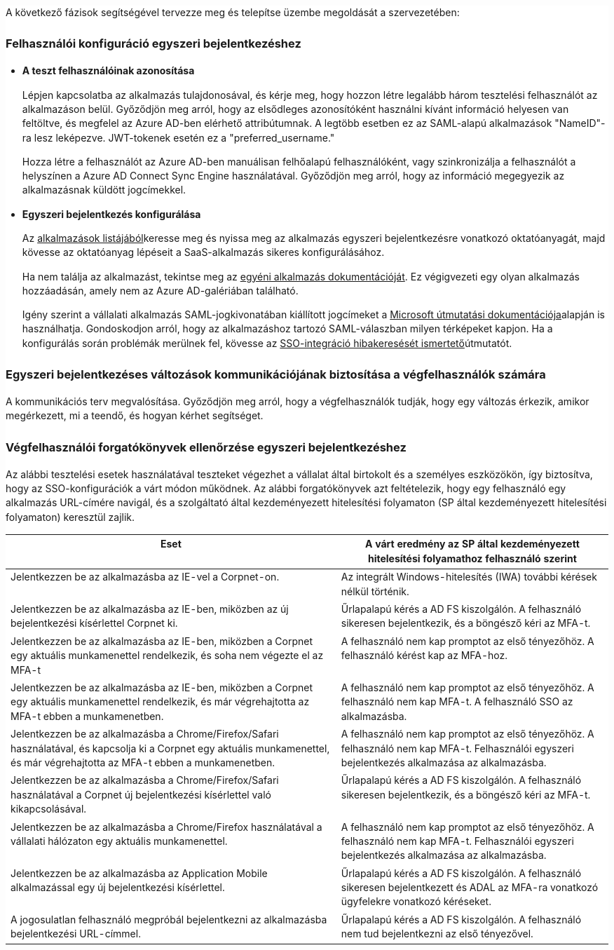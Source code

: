 A következő fázisok segítségével tervezze meg és telepítse üzembe megoldását a szervezetében:

### <a name="user-configuration-for-sso"></a>Felhasználói konfiguráció egyszeri bejelentkezéshez

- **A teszt felhasználóinak azonosítása**

   Lépjen kapcsolatba az alkalmazás tulajdonosával, és kérje meg, hogy hozzon létre legalább három tesztelési felhasználót az alkalmazáson belül. Győződjön meg arról, hogy az elsődleges azonosítóként használni kívánt információ helyesen van feltöltve, és megfelel az Azure AD-ben elérhető attribútumnak. A legtöbb esetben ez az SAML-alapú alkalmazások "NameID"-ra lesz leképezve. JWT-tokenek esetén ez a "preferred_username."
   
   Hozza létre a felhasználót az Azure AD-ben manuálisan felhőalapú felhasználóként, vagy szinkronizálja a felhasználót a helyszínen a Azure AD Connect Sync Engine használatával. Győződjön meg arról, hogy az információ megegyezik az alkalmazásnak küldött jogcímekkel.

- **Egyszeri bejelentkezés konfigurálása**

   Az [alkalmazások listájából](../saas-apps/tutorial-list.md)keresse meg és nyissa meg az alkalmazás egyszeri bejelentkezésre vonatkozó oktatóanyagát, majd kövesse az oktatóanyag lépéseit a SaaS-alkalmazás sikeres konfigurálásához.

   Ha nem találja az alkalmazást, tekintse meg az [egyéni alkalmazás dokumentációját](./configure-saml-single-sign-on.md). Ez végigvezeti egy olyan alkalmazás hozzáadásán, amely nem az Azure AD-galériában található.

   Igény szerint a vállalati alkalmazás SAML-jogkivonatában kiállított jogcímeket a [Microsoft útmutatási dokumentációja](../develop/active-directory-claims-mapping.md)alapján is használhatja. Gondoskodjon arról, hogy az alkalmazáshoz tartozó SAML-válaszban milyen térképeket kapjon. Ha a konfigurálás során problémák merülnek fel, kövesse az [SSO-integráció hibakeresését ismertető](./debug-saml-sso-issues.md)útmutatót.

### <a name="provide-sso-change-communications-to-end-users"></a>Egyszeri bejelentkezéses változások kommunikációjának biztosítása a végfelhasználók számára

A kommunikációs terv megvalósítása. Győződjön meg arról, hogy a végfelhasználók tudják, hogy egy változás érkezik, amikor megérkezett, mi a teendő, és hogyan kérhet segítséget.

### <a name="verify-end-user-scenarios-for-sso"></a>Végfelhasználói forgatókönyvek ellenőrzése egyszeri bejelentkezéshez

Az alábbi tesztelési esetek használatával teszteket végezhet a vállalat által birtokolt és a személyes eszközökön, így biztosítva, hogy az SSO-konfigurációk a várt módon működnek. Az alábbi forgatókönyvek azt feltételezik, hogy egy felhasználó egy alkalmazás URL-címére navigál, és a szolgáltató által kezdeményezett hitelesítési folyamaton (SP által kezdeményezett hitelesítési folyamaton) keresztül zajlik.

| Eset | A várt eredmény az SP által kezdeményezett hitelesítési folyamathoz felhasználó szerint |
|----------|---------------------------------------------------|
| Jelentkezzen be az alkalmazásba az IE-vel a Corpnet-on. | Az integrált Windows-hitelesítés (IWA) további kérések nélkül történik. |
| Jelentkezzen be az alkalmazásba az IE-ben, miközben az új bejelentkezési kísérlettel Corpnet ki. | Űrlapalapú kérés a AD FS kiszolgálón. A felhasználó sikeresen bejelentkezik, és a böngésző kéri az MFA-t. |
| Jelentkezzen be az alkalmazásba az IE-ben, miközben a Corpnet egy aktuális munkamenettel rendelkezik, és soha nem végezte el az MFA-t | A felhasználó nem kap promptot az első tényezőhöz. A felhasználó kérést kap az MFA-hoz. |
| Jelentkezzen be az alkalmazásba az IE-ben, miközben a Corpnet egy aktuális munkamenettel rendelkezik, és már végrehajtotta az MFA-t ebben a munkamenetben. | A felhasználó nem kap promptot az első tényezőhöz. A felhasználó nem kap MFA-t. A felhasználó SSO az alkalmazásba. |
| Jelentkezzen be az alkalmazásba a Chrome/Firefox/Safari használatával, és kapcsolja ki a Corpnet egy aktuális munkamenettel, és már végrehajtotta az MFA-t ebben a munkamenetben. | A felhasználó nem kap promptot az első tényezőhöz. A felhasználó nem kap MFA-t. Felhasználói egyszeri bejelentkezés alkalmazása az alkalmazásba. |
| Jelentkezzen be az alkalmazásba a Chrome/Firefox/Safari használatával a Corpnet új bejelentkezési kísérlettel való kikapcsolásával. | Űrlapalapú kérés a AD FS kiszolgálón. A felhasználó sikeresen bejelentkezik, és a böngésző kéri az MFA-t. |
| Jelentkezzen be az alkalmazásba a Chrome/Firefox használatával a vállalati hálózaton egy aktuális munkamenettel. | A felhasználó nem kap promptot az első tényezőhöz. A felhasználó nem kap MFA-t. Felhasználói egyszeri bejelentkezés alkalmazása az alkalmazásba. |
| Jelentkezzen be az alkalmazásba az Application Mobile alkalmazással egy új bejelentkezési kísérlettel. | Űrlapalapú kérés a AD FS kiszolgálón. A felhasználó sikeresen bejelentkezett és ADAL az MFA-ra vonatkozó ügyfelekre vonatkozó kéréseket. |
| A jogosulatlan felhasználó megpróbál bejelentkezni az alkalmazásba bejelentkezési URL-címmel. | Űrlapalapú kérés a AD FS kiszolgálón. A felhasználó nem tud bejelentkezni az első tényezővel. |